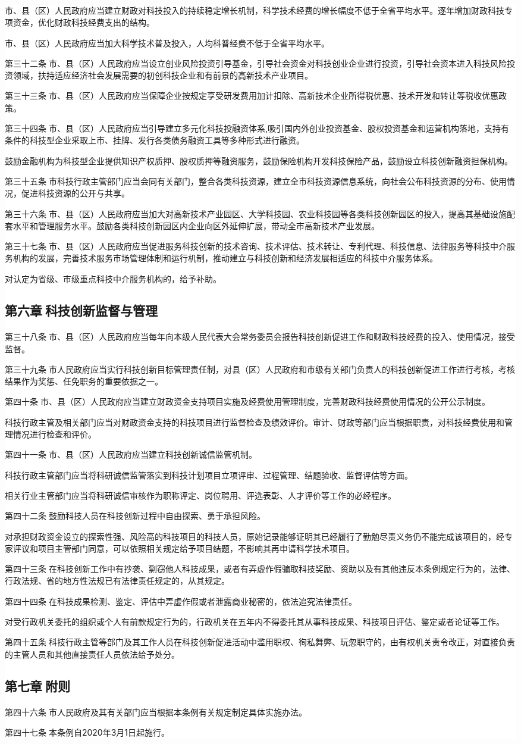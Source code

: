 市、县（区）人民政府应当建立财政对科技投入的持续稳定增长机制，科学技术经费的增长幅度不低于全省平均水平。逐年增加财政科技专项资金，优化财政科技经费支出的结构。

市、县（区）人民政府应当加大科学技术普及投入，人均科普经费不低于全省平均水平。

第三十二条 市、县（区）人民政府应当设立创业风险投资引导基金，引导社会资金对科技创业企业进行投资，引导社会资本进入科技风险投资领域，扶持适应经济社会发展需要的初创科技企业和有前景的高新技术产业项目。

第三十三条 市、县（区）人民政府应当保障企业按规定享受研发费用加计扣除、高新技术企业所得税优惠、技术开发和转让等税收优惠政策。

第三十四条 市、县（区）人民政府应当引导建立多元化科技投融资体系,吸引国内外创业投资基金、股权投资基金和运营机构落地，支持有条件的科技型企业采取上市、挂牌、发行各类债务融资工具等多种形式进行融资。

鼓励金融机构为科技型企业提供知识产权质押、股权质押等融资服务，鼓励保险机构开发科技保险产品，鼓励设立科技创新融资担保机构。

第三十五条 市科技行政主管部门应当会同有关部门，整合各类科技资源，建立全市科技资源信息系统，向社会公布科技资源的分布、使用情况，促进科技资源的公开与共享。

第三十六条 市、县（区）人民政府应当加大对高新技术产业园区、大学科技园、农业科技园等各类科技创新园区的投入，提高其基础设施配套水平和管理服务水平。鼓励各类科技创新园区内企业向区外延伸扩展，带动全市高新技术产业发展。

第三十七条 市、县（区）人民政府应当促进服务科技创新的技术咨询、技术评估、技术转让、专利代理、科技信息、法律服务等科技中介服务机构的发展，完善技术服务市场管理体制和运行机制，推动建立与科技创新和经济发展相适应的科技中介服务体系。

对认定为省级、市级重点科技中介服务机构的，给予补助。

## 第六章  科技创新监督与管理

第三十八条 市、县（区）人民政府应当每年向本级人民代表大会常务委员会报告科技创新促进工作和财政科技经费的投入、使用情况，接受监督。

第三十九条 市人民政府应当实行科技创新目标管理责任制，对县（区）人民政府和市级有关部门负责人的科技创新促进工作进行考核，考核结果作为奖惩、任免职务的重要依据之一。

第四十条 市、县（区）人民政府应当建立财政资金支持项目实施及经费使用管理制度，完善财政科技经费使用情况的公开公示制度。

科技行政主管及相关部门应当对财政资金支持的科技项目进行监督检查及绩效评价。审计、财政等部门应当根据职责，对科技经费使用和管理情况进行检查和评价。

第四十一条 市、县（区）人民政府应当建立科技创新诚信监管机制。

科技行政主管部门应当将科研诚信监管落实到科技计划项目立项评审、过程管理、结题验收、监督评估等方面。

相关行业主管部门应当将科研诚信审核作为职称评定、岗位聘用、评选表彰、人才评价等工作的必经程序。

第四十二条 鼓励科技人员在科技创新过程中自由探索、勇于承担风险。

对承担财政资金设立的探索性强、风险高的科技项目的科技人员，原始记录能够证明其已经履行了勤勉尽责义务仍不能完成该项目的，经专家评议和项目主管部门同意，可以依照相关规定给予项目结题，不影响其再申请科学技术项目。

第四十三条 在科技创新工作中有抄袭、剽窃他人科技成果，或者有弄虚作假骗取科技奖励、资助以及有其他违反本条例规定行为的，法律、行政法规、省的地方性法规已有法律责任规定的，从其规定。

第四十四条 在科技成果检测、鉴定、评估中弄虚作假或者泄露商业秘密的，依法追究法律责任。

对受行政机关委托的组织或个人有前款规定行为的，行政机关在五年内不得委托其从事科技成果、科技项目评估、鉴定或者论证等工作。

第四十五条 科技行政主管等部门及其工作人员在科技创新促进活动中滥用职权、徇私舞弊、玩忽职守的，由有权机关责令改正，对直接负责的主管人员和其他直接责任人员依法给予处分。

## 第七章  附则

第四十六条 市人民政府及其有关部门应当根据本条例有关规定制定具体实施办法。

第四十七条 本条例自2020年3月1日起施行。